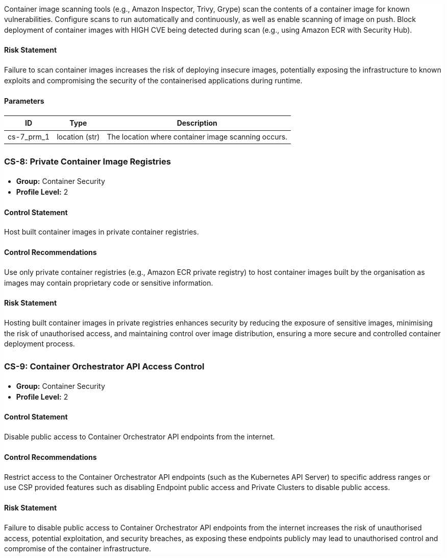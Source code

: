 Container image scanning tools (e.g., Amazon Inspector, Trivy, Grype) scan the contents of a container image for known vulnerabilities. Configure scans to run automatically and continuously, as well as enable scanning of image on push. Block deployment of container images with HIGH CVE being detected during scan (e.g., using Amazon ECR with Security Hub).

#### Risk Statement

Failure to scan container images increases the risk of deploying insecure images, potentially exposing the infrastructure to known exploits and compromising the security of the containerised applications during runtime.

#### Parameters

| ID         | Type           | Description                                         |
| ---------- | -------------- | --------------------------------------------------- |
| cs-7_prm_1 | location (str) | The location where container image scanning occurs. |

### CS-8: Private Container Image Registries

- **Group:** Container Security
- **Profile Level:** 2

#### Control Statement

Host built container images in private container registries.

#### Control Recommendations

Use only private container registries (e.g., Amazon ECR private registry) to host container images built by the organisation as images may contain proprietary code or sensitive information.

#### Risk Statement

Hosting built container images in private registries enhances security by reducing the exposure of sensitive images, minimising the risk of unauthorised access, and maintaining control over image distribution, ensuring a more secure and controlled container deployment process.

### CS-9: Container Orchestrator API Access Control

- **Group:** Container Security
- **Profile Level:** 2

#### Control Statement

Disable public access to Container Orchestrator API endpoints from the internet.

#### Control Recommendations

Restrict access to the Container Orchestrator API endpoints (such as the Kubernetes API Server) to specific address ranges or use CSP provided features such as disabling Endpoint public access and Private Clusters to disable public access.

#### Risk Statement

Failure to disable public access to Container Orchestrator API endpoints from the internet increases the risk of unauthorised access, potential exploitation, and security breaches, as exposing these endpoints publicly may lead to unauthorised control and compromise of the container infrastructure.
